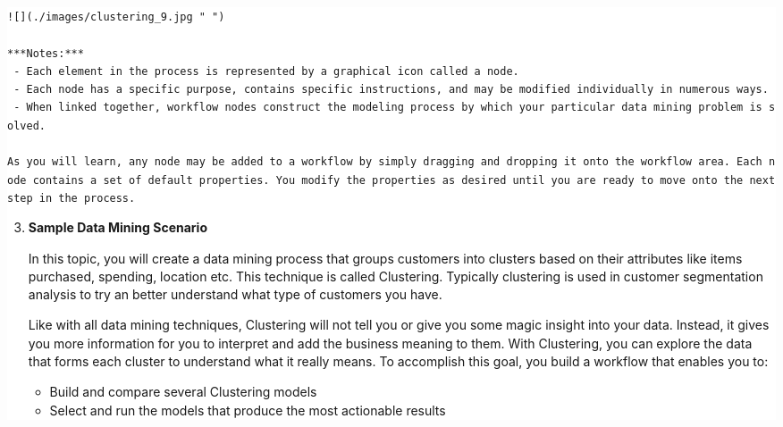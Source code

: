     ![](./images/clustering_9.jpg " ")

    ***Notes:***
     - Each element in the process is represented by a graphical icon called a node.
     - Each node has a specific purpose, contains specific instructions, and may be modified individually in numerous ways.
     - When linked together, workflow nodes construct the modeling process by which your particular data mining problem is solved.
  
    As you will learn, any node may be added to a workflow by simply dragging and dropping it onto the workflow area. Each node contains a set of default properties. You modify the properties as desired until you are ready to move onto the next step in the process.

3. **Sample Data Mining Scenario**
   
    In this topic, you will create a data mining process that groups customers into clusters based on their attributes like items purchased, spending, location etc. This technique is called Clustering. Typically clustering is used in customer segmentation analysis to try an better understand what type of customers you have.

     Like with all data mining techniques, Clustering will not tell you or give you some magic insight into your data. Instead, it gives you more information for you to interpret and add the business meaning to them. With Clustering, you can explore the data that forms each cluster to understand what it really means.
     To accomplish this goal, you build a workflow that enables you to:

     - Build and compare several Clustering models
     - Select and run the models that produce the most actionable results
  